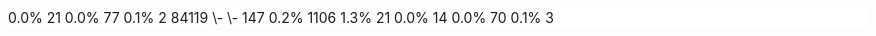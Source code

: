 <td class="gt_row gt_right">
0.0%
</td>
<td class="gt_row gt_center">
21
</td>
<td class="gt_row gt_right">
0.0%
</td>
<td class="gt_row gt_center">
77
</td>
<td class="gt_row gt_right">
0.1%
</td>
</tr>
<tr>
<td class="gt_row gt_center">
2
</td>
<td class="gt_row gt_center">
84119
</td>
<td class="gt_row gt_center">
\-
</td>
<td class="gt_row gt_right">
\-
</td>
<td class="gt_row gt_center">
147
</td>
<td class="gt_row gt_right">
0.2%
</td>
<td class="gt_row gt_center">
1106
</td>
<td class="gt_row gt_right">
1.3%
</td>
<td class="gt_row gt_center">
21
</td>
<td class="gt_row gt_right">
0.0%
</td>
<td class="gt_row gt_center">
14
</td>
<td class="gt_row gt_right">
0.0%
</td>
<td class="gt_row gt_center">
70
</td>
<td class="gt_row gt_right">
0.1%
</td>
</tr>
<tr>
<td class="gt_row gt_center">
3
</td>